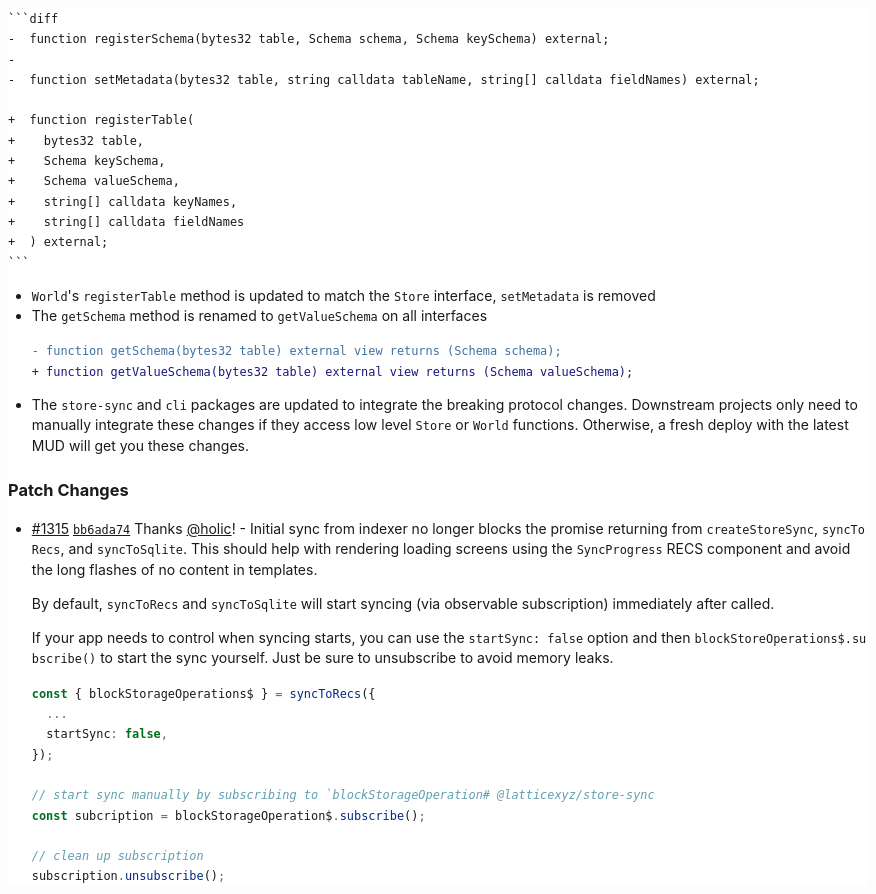     ```diff
    -  function registerSchema(bytes32 table, Schema schema, Schema keySchema) external;
    -
    -  function setMetadata(bytes32 table, string calldata tableName, string[] calldata fieldNames) external;

    +  function registerTable(
    +    bytes32 table,
    +    Schema keySchema,
    +    Schema valueSchema,
    +    string[] calldata keyNames,
    +    string[] calldata fieldNames
    +  ) external;
    ```

  - `World`'s `registerTable` method is updated to match the `Store` interface, `setMetadata` is removed
  - The `getSchema` method is renamed to `getValueSchema` on all interfaces
    ```diff
    - function getSchema(bytes32 table) external view returns (Schema schema);
    + function getValueSchema(bytes32 table) external view returns (Schema valueSchema);
    ```
  - The `store-sync` and `cli` packages are updated to integrate the breaking protocol changes. Downstream projects only need to manually integrate these changes if they access low level `Store` or `World` functions. Otherwise, a fresh deploy with the latest MUD will get you these changes.

### Patch Changes

- [#1315](https://github.com/latticexyz/mud/pull/1315) [`bb6ada74`](https://github.com/latticexyz/mud/commit/bb6ada74016bdd5fdf83c930008c694f2f62505e) Thanks [@holic](https://github.com/holic)! - Initial sync from indexer no longer blocks the promise returning from `createStoreSync`, `syncToRecs`, and `syncToSqlite`. This should help with rendering loading screens using the `SyncProgress` RECS component and avoid the long flashes of no content in templates.

  By default, `syncToRecs` and `syncToSqlite` will start syncing (via observable subscription) immediately after called.

  If your app needs to control when syncing starts, you can use the `startSync: false` option and then `blockStoreOperations$.subscribe()` to start the sync yourself. Just be sure to unsubscribe to avoid memory leaks.

  ```ts
  const { blockStorageOperations$ } = syncToRecs({
    ...
    startSync: false,
  });

  // start sync manually by subscribing to `blockStorageOperation# @latticexyz/store-sync
  const subcription = blockStorageOperation$.subscribe();

  // clean up subscription
  subscription.unsubscribe();
  ```
